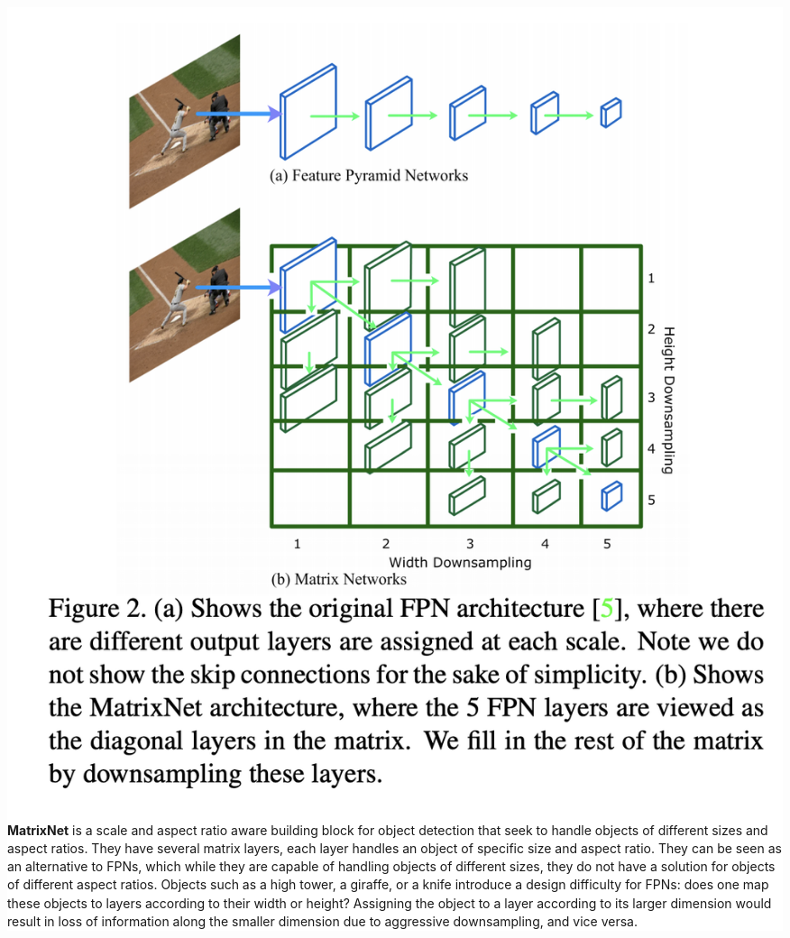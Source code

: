 ![](./img/Screen_Shot_2020-06-24_at_10.40.13_PM.png)

**MatrixNet** is a scale and aspect ratio aware building block for object detection that seek to handle objects of different sizes and aspect ratios. They have several matrix layers, each layer handles an object of specific size and aspect ratio. They can be seen as an alternative to FPNs, which while they are capable of handling objects of different sizes, they do not have a solution for objects of different aspect ratios. Objects such as a high tower, a giraffe, or a knife introduce a design difficulty for FPNs: does one map these objects to layers according to their width or height? Assigning the object to a layer according to its larger dimension would result in loss of information along the smaller dimension due to aggressive downsampling, and vice versa. 
